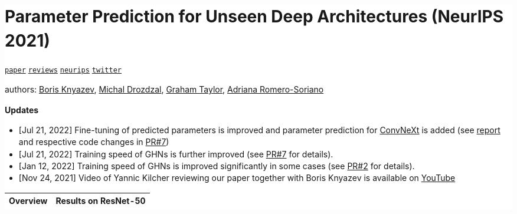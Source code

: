 # Parameter Prediction for Unseen Deep Architectures (NeurIPS 2021)

[`paper`](https://bknyaz.github.io/papers/ppuda_neurips2021.pdf) [`reviews`](https://openreview.net/forum?id=vqHak8NLk25) [`neurips`](https://neurips.cc/virtual/2021/poster/28263) [`twitter`](https://twitter.com/BorisAKnyazev/status/1452813952719761416)

authors: [Boris Knyazev](http://bknyaz.github.io/), [Michal Drozdzal](https://scholar.google.es/citations?user=XK_ktwQAAAAJ&hl=en), [Graham Taylor](https://www.gwtaylor.ca/), [Adriana Romero-Soriano](https://sites.google.com/site/adriromsor/)


**Updates**
- [Jul 21, 2022] Fine-tuning of predicted parameters is improved and parameter prediction for [ConvNeXt](https://arxiv.org/abs/2201.03545) is added (see [report](https://arxiv.org/abs/2207.10049) and respective code changes in [PR#7](https://github.com/facebookresearch/ppuda/pull/7)) 
- [Jul 21, 2022] Training speed of GHNs is further improved (see [PR#7](https://github.com/facebookresearch/ppuda/pull/7) for details).
- [Jan 12, 2022] Training speed of GHNs is improved significantly in some cases (see [PR#2](https://github.com/facebookresearch/ppuda/pull/2) for details).
- [Nov 24, 2021] Video of Yannic Kilcher reviewing our paper together with Boris Knyazev is available on [YouTube](https://youtu.be/3HUK2UWzlFA)

| Overview |  Results on ResNet-50 
|:-------------------------:|:-------------------------:|